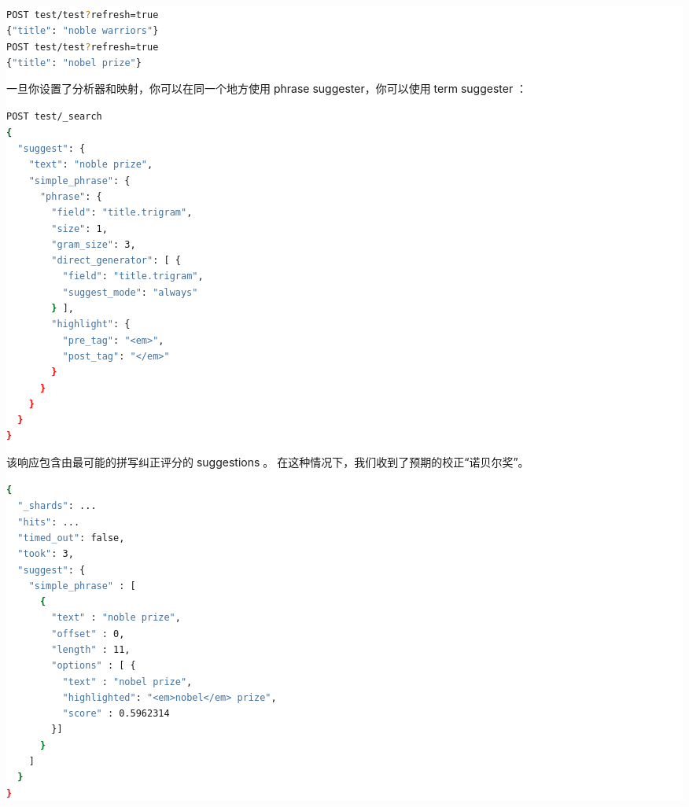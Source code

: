 ```bash
POST test/test?refresh=true
{"title": "noble warriors"}
POST test/test?refresh=true
{"title": "nobel prize"}
```

一旦你设置了分析器和映射，你可以在同一个地方使用 phrase suggester，你可以使用 term suggester ：

```bash
POST test/_search
{
  "suggest": {
    "text": "noble prize",
    "simple_phrase": {
      "phrase": {
        "field": "title.trigram",
        "size": 1,
        "gram_size": 3,
        "direct_generator": [ {
          "field": "title.trigram",
          "suggest_mode": "always"
        } ],
        "highlight": {
          "pre_tag": "<em>",
          "post_tag": "</em>"
        }
      }
    }
  }
}
```

该响应包含由最可能的拼写纠正评分的 suggestions 。 在这种情况下，我们收到了预期的校正“诺贝尔奖”。

```bash
{
  "_shards": ...
  "hits": ...
  "timed_out": false,
  "took": 3,
  "suggest": {
    "simple_phrase" : [
      {
        "text" : "noble prize",
        "offset" : 0,
        "length" : 11,
        "options" : [ {
          "text" : "nobel prize",
          "highlighted": "<em>nobel</em> prize",
          "score" : 0.5962314
        }]
      }
    ]
  }
}
```

